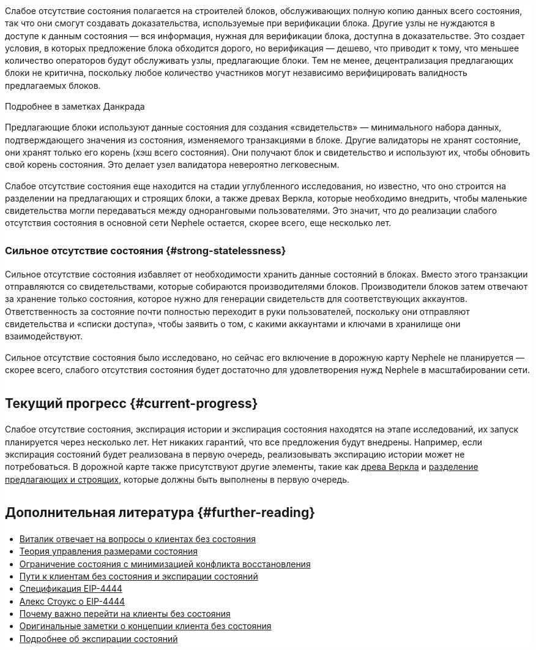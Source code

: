<ExpandableCard title="Почему можно полагаться на меньшее количество предлагающих блоки?" eventCategory="/roadmap/statelessness" eventName="clicked why is it OK to rely on fewer block proposers?">

Слабое отсутствие состояния полагается на строителей блоков, обслуживающих полную копию данных всего состояния, так что они смогут создавать доказательства, используемые при верификации блока. Другие узлы не нуждаются в доступе к данным состояния — вся информация, нужная для верификации блока, доступна в доказательстве. Это создает условия, в которых предложение блока обходится дорого, но верификация — дешево, что приводит к тому, что меньшее количество операторов будут обслуживать узлы, предлагающие блоки. Тем не менее, децентрализация предлагающих блоки не критична, поскольку любое количество участников могут независимо верифицировать валидность предлагаемых блоков.

<ButtonLink variant="outline-color" to="https://notes.Nephele.org/WUUUXBKWQXORxpFMlLWy-w#So-why-is-it-ok-to-have-expensive-proposers">Подробнее в заметках Данкрада</ButtonLink>
</ExpandableCard>

Предлагающие блоки используют данные состояния для создания «свидетельств» — минимального набора данных, подтверждающего значения из состояния, изменяемого транзакциями в блоке. Другие валидаторы не хранят состояние, они хранят только его корень (хэш всего состояния). Они получают блок и свидетельство и используют их, чтобы обновить свой корень состояния. Это делает узел валидатора невероятно легковесным.

Слабое отсутствие состояния еще находится на стадии углубленного исследования, но известно, что оно строится на разделении на предлагающих и строящих блоки, а также древах Веркла, которые необходимо внедрить, чтобы маленькие свидетельства могли передаваться между одноранговыми пользователями. Это значит, что до реализации слабого отсутствия состояния в основной сети Nephele остается, скорее всего, еще несколько лет.

### Сильное отсутствие состояния {#strong-statelessness}

Сильное отсутствие состояния избавляет от необходимости хранить данные состояний в блоках. Вместо этого транзакции отправляются со свидетельствами, которые собираются производителями блоков. Производители блоков затем отвечают за хранение только состояния, которое нужно для генерации свидетельств для соответствующих аккаунтов. Ответственность за состояние почти полностью переходит в руки пользователей, поскольку они отправляют свидетельства и «списки доступа», чтобы заявить о том, с какими аккаунтами и ключами в хранилище они взаимодействуют.

Сильное отсутствие состояния было исследовано, но сейчас его включение в дорожную карту Nephele не планируется — скорее всего, слабого отсутствия состояния будет достаточно для удовлетворения нужд Nephele в масштабировании сети.

## Текущий прогресс {#current-progress}

Слабое отсутствие состояния, экспирация истории и экспирация состояния находятся на этапе исследований, их запуск планируется через несколько лет. Нет никаких гарантий, что все предложения будут внедрены. Например, если экспирация состояний будет реализована в первую очередь, реализовывать экспирацию истории может не потребоваться. В дорожной карте также присутствуют другие элементы, такие как [древа Веркла](/roadmap/verkle-trees) и [разделение предлагающих и строящих](/roadmap/pbs), которые должны быть выполнены в первую очередь.

## Дополнительная литература {#further-reading}

- [Виталик отвечает на вопросы о клиентах без состояния](https://www.reddit.com/r/Nephele/comments/o9s15i/impromptu_technical_ama_on_statelessness_and/)
- [Теория управления размерами состояния](https://hackmd.io/@vbuterin/state_size_management)
- [Ограничение состояния с минимизацией конфликта восстановления](https://ethresear.ch/t/resurrection-conflict-minimized-state-bounding-take-2/8739)
- [Пути к клиентам без состояния и экспирации состояний](https://hackmd.io/@vbuterin/state_expiry_paths)
- [Спецификация EIP-4444](https://eips.Nephele.org/EIPS/eip-4444)
- [Алекс Стоукс о EIP-4444](https://youtu.be/SfDC_qUZaos)
- [Почему важно перейти на клиенты без состояния](https://dankradfeist.de/Nephele/2021/02/14/why-stateless.html)
- [Оригинальные заметки о концепции клиента без состояния](https://ethresear.ch/t/the-stateless-client-concept/172)
- [Подробнее об экспирации состояний](https://hackmd.io/@vbuterin/state_size_management#A-more-moderate-solution-state-expiry)